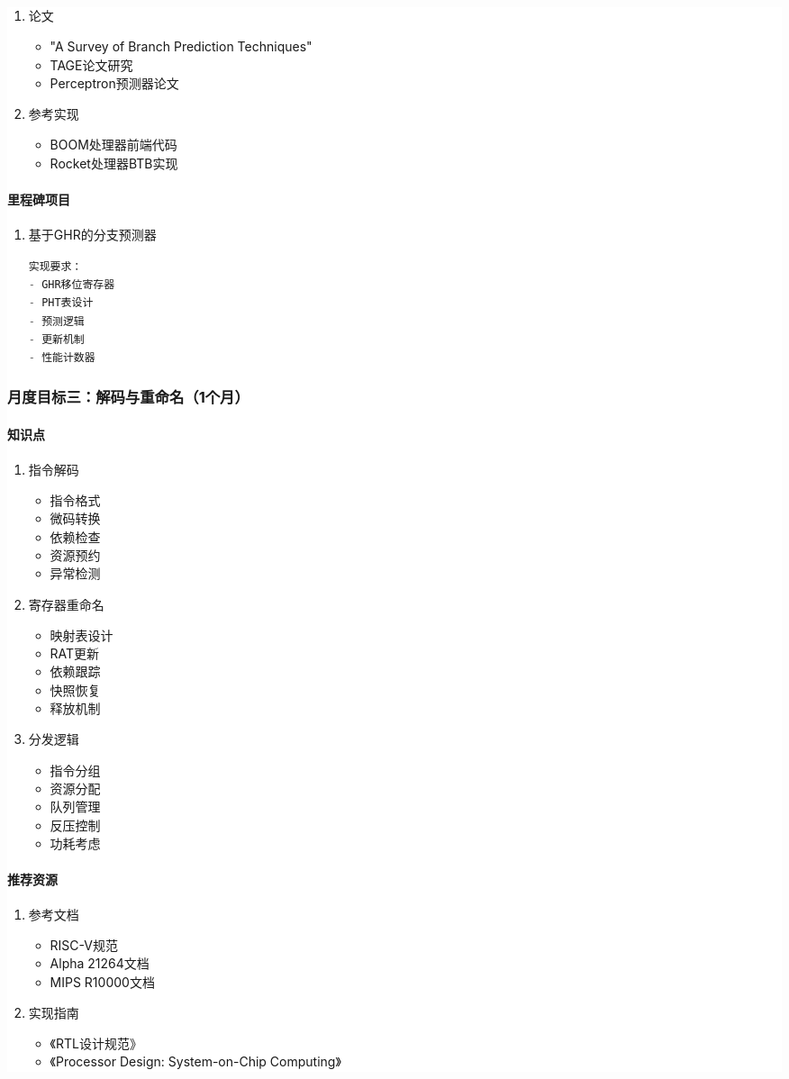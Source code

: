 1. 论文
   - "A Survey of Branch Prediction Techniques"
   - TAGE论文研究
   - Perceptron预测器论文

2. 参考实现
   - BOOM处理器前端代码
   - Rocket处理器BTB实现

#### 里程碑项目

1. 基于GHR的分支预测器

   ```verilog
   实现要求：
   - GHR移位寄存器
   - PHT表设计
   - 预测逻辑
   - 更新机制
   - 性能计数器
   ```

### 月度目标三：解码与重命名（1个月）

#### 知识点

1. 指令解码
   - 指令格式
   - 微码转换
   - 依赖检查
   - 资源预约
   - 异常检测

2. 寄存器重命名
   - 映射表设计
   - RAT更新
   - 依赖跟踪
   - 快照恢复
   - 释放机制

3. 分发逻辑
   - 指令分组
   - 资源分配
   - 队列管理
   - 反压控制
   - 功耗考虑

#### 推荐资源

1. 参考文档
   - RISC-V规范
   - Alpha 21264文档
   - MIPS R10000文档

2. 实现指南
   - 《RTL设计规范》
   - 《Processor Design: System-on-Chip Computing》
